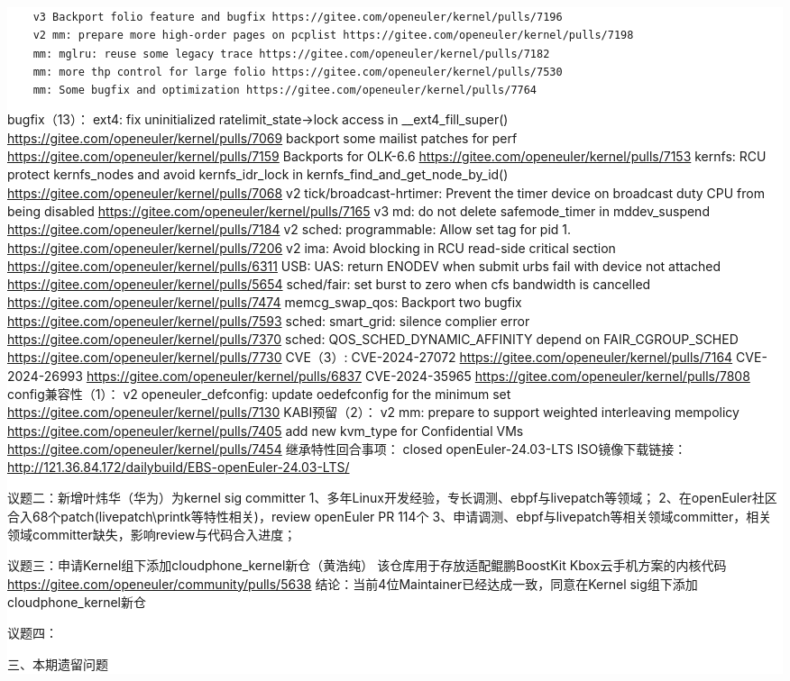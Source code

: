         v3 Backport folio feature and bugfix https://gitee.com/openeuler/kernel/pulls/7196
        v2 mm: prepare more high-order pages on pcplist https://gitee.com/openeuler/kernel/pulls/7198
        mm: mglru: reuse some legacy trace https://gitee.com/openeuler/kernel/pulls/7182
        mm: more thp control for large folio https://gitee.com/openeuler/kernel/pulls/7530
        mm: Some bugfix and optimization https://gitee.com/openeuler/kernel/pulls/7764
        
bugfix（13）：
        ext4: fix uninitialized ratelimit_state->lock access in __ext4_fill_super() https://gitee.com/openeuler/kernel/pulls/7069
        backport some mailist patches for perf https://gitee.com/openeuler/kernel/pulls/7159
        Backports for OLK-6.6 https://gitee.com/openeuler/kernel/pulls/7153
        kernfs: RCU protect kernfs_nodes and avoid kernfs_idr_lock in kernfs_find_and_get_node_by_id() https://gitee.com/openeuler/kernel/pulls/7068
        v2 tick/broadcast-hrtimer: Prevent the timer device on broadcast duty CPU from being disabled https://gitee.com/openeuler/kernel/pulls/7165
        v3 md: do not delete safemode_timer in mddev_suspend https://gitee.com/openeuler/kernel/pulls/7184
        v2 sched: programmable: Allow set tag for pid 1. https://gitee.com/openeuler/kernel/pulls/7206
        v2 ima: Avoid blocking in RCU read-side critical section https://gitee.com/openeuler/kernel/pulls/6311
        USB: UAS: return ENODEV when submit urbs fail with device not attached https://gitee.com/openeuler/kernel/pulls/5654
        sched/fair: set burst to zero when cfs bandwidth is cancelled https://gitee.com/openeuler/kernel/pulls/7474
        memcg_swap_qos: Backport two bugfix https://gitee.com/openeuler/kernel/pulls/7593
        sched: smart_grid: silence complier error https://gitee.com/openeuler/kernel/pulls/7370
        sched: QOS_SCHED_DYNAMIC_AFFINITY depend on FAIR_CGROUP_SCHED https://gitee.com/openeuler/kernel/pulls/7730
CVE（3）:
        CVE-2024-27072 https://gitee.com/openeuler/kernel/pulls/7164
        CVE-2024-26993 https://gitee.com/openeuler/kernel/pulls/6837
        CVE-2024-35965 https://gitee.com/openeuler/kernel/pulls/7808
config兼容性（1）：
        v2 openeuler_defconfig: update oedefconfig for the minimum set https://gitee.com/openeuler/kernel/pulls/7130
KABI预留（2）：
        v2 mm: prepare to support weighted interleaving mempolicy https://gitee.com/openeuler/kernel/pulls/7405
        add new kvm_type for Confidential VMs https://gitee.com/openeuler/kernel/pulls/7454
继承特性回合事项： closed
        openEuler-24.03-LTS ISO镜像下载链接：http://121.36.84.172/dailybuild/EBS-openEuler-24.03-LTS/

议题二：新增叶炜华（华为）为kernel sig committer
1、多年Linux开发经验，专长调测、ebpf与livepatch等领域；
2、在openEuler社区合入68个patch(livepatch\printk等特性相关)，review openEuler PR 114个
3、申请调测、ebpf与livepatch等相关领域committer，相关领域committer缺失，影响review与代码合入进度；

议题三：申请Kernel组下添加cloudphone_kernel新仓（黄浩纯）
该仓库用于存放适配鲲鹏BoostKit Kbox云手机方案的内核代码
https://gitee.com/openeuler/community/pulls/5638
结论：当前4位Maintainer已经达成一致，同意在Kernel sig组下添加cloudphone_kernel新仓

议题四：

三、本期遗留问题